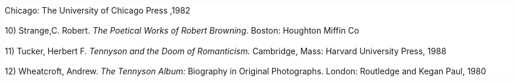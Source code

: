 </i>
Chicago: The University of Chicago Press ,1982
</p>
<p>
10) Strange,C. Robert.
<i>
The Poetical Works of Robert Browning.
</i>
Boston: Houghton Miffin Co
</p>
<p>
11) Tucker, Herbert F.
<i>
Tennyson and the Doom of Romanticism.
</i>
Cambridge, Mass: Harvard University Press, 1988
</p>
<p>
12) Wheatcroft, Andrew.
<i>
The Tennyson Album:
</i>
Biography in Original Photographs. London: Routledge and Kegan Paul, 1980
</p>
</font>
</body>
